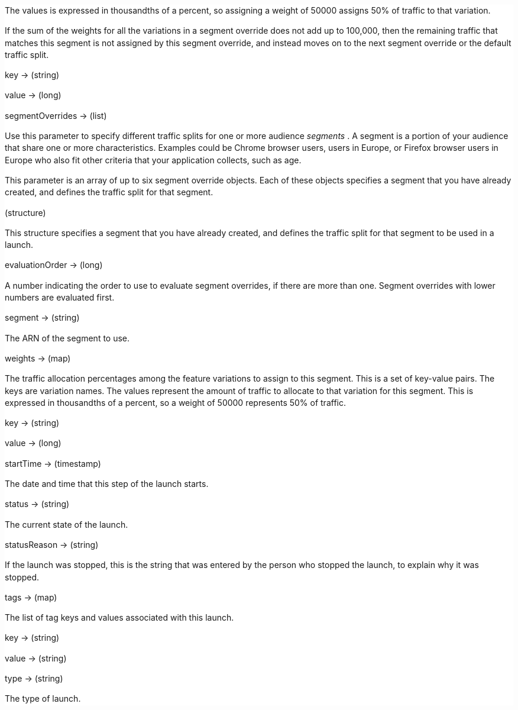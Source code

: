 The values is expressed in thousandths of a percent, so assigning a weight of 50000 assigns 50% of traffic to that variation.

If the sum of the weights for all the variations in a segment override does not add up to 100,000, then the remaining traffic that matches this segment is not assigned by this segment override, and instead moves on to the next segment override or the default traffic split.

key -> (string)

value -> (long)

segmentOverrides -> (list)

Use this parameter to specify different traffic splits for one or more audience *segments* . A segment is a portion of your audience that share one or more characteristics. Examples could be Chrome browser users, users in Europe, or Firefox browser users in Europe who also fit other criteria that your application collects, such as age.

This parameter is an array of up to six segment override objects. Each of these objects specifies a segment that you have already created, and defines the traffic split for that segment.

(structure)

This structure specifies a segment that you have already created, and defines the traffic split for that segment to be used in a launch.

evaluationOrder -> (long)

A number indicating the order to use to evaluate segment overrides, if there are more than one. Segment overrides with lower numbers are evaluated first.

segment -> (string)

The ARN of the segment to use.

weights -> (map)

The traffic allocation percentages among the feature variations to assign to this segment. This is a set of key-value pairs. The keys are variation names. The values represent the amount of traffic to allocate to that variation for this segment. This is expressed in thousandths of a percent, so a weight of 50000 represents 50% of traffic.

key -> (string)

value -> (long)

startTime -> (timestamp)

The date and time that this step of the launch starts.

status -> (string)

The current state of the launch.

statusReason -> (string)

If the launch was stopped, this is the string that was entered by the person who stopped the launch, to explain why it was stopped.

tags -> (map)

The list of tag keys and values associated with this launch.

key -> (string)

value -> (string)

type -> (string)

The type of launch.